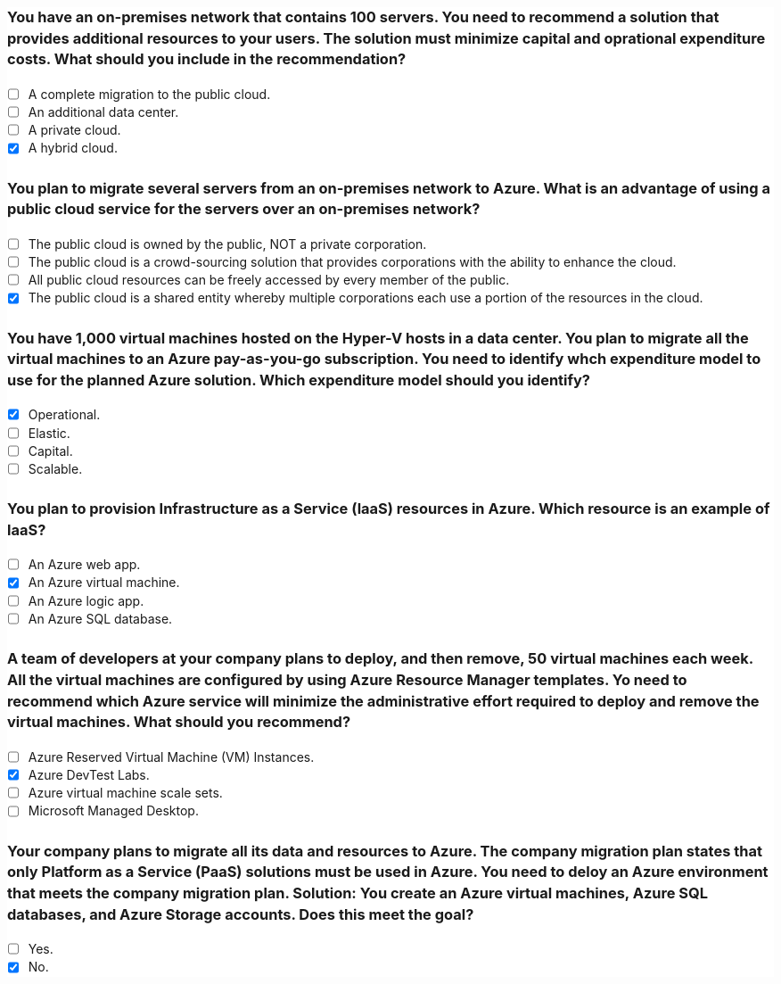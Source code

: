 ### You have an on-premises network that contains 100 servers. You need to recommend a solution that provides additional resources to your users. The solution must minimize capital and oprational expenditure costs. What should you include in the recommendation?
- [ ] A complete migration to the public cloud.
- [ ] An additional data center.
- [ ] A private cloud.
- [x] A hybrid cloud.

### You plan to migrate several servers from an on-premises network to Azure. What is an advantage of using a public cloud service for the servers over an on-premises network?
- [ ] The public cloud is owned by the public, NOT a private corporation.
- [ ] The public cloud is a crowd-sourcing solution that provides corporations with the ability to enhance the cloud.
- [ ] All public cloud resources can be freely accessed by every member of the public.
- [x] The public cloud is a shared entity whereby multiple corporations each use a portion of the resources in the cloud.

### You have 1,000 virtual machines hosted on the Hyper-V hosts in a data center. You plan to migrate all the virtual machines to an Azure pay-as-you-go subscription. You need to identify whch expenditure model to use for the planned Azure solution. Which expenditure model should you identify?
- [x] Operational.
- [ ] Elastic.
- [ ] Capital.
- [ ] Scalable.

### You plan to provision Infrastructure as a Service (laaS) resources in Azure. Which resource is an example of laaS?
- [ ] An Azure web app.
- [x] An Azure virtual machine.
- [ ] An Azure logic app.
- [ ] An Azure SQL database.

### A team of developers at your company plans to deploy, and then remove, 50 virtual machines each week. All the virtual machines are configured by using Azure Resource Manager templates. Yo need to recommend which Azure service will minimize the administrative effort required to deploy and remove the virtual machines. What should you recommend?
- [ ] Azure Reserved Virtual Machine (VM) Instances.
- [x] Azure DevTest Labs.
- [ ] Azure virtual machine scale sets.
- [ ] Microsoft Managed Desktop.

### Your company plans to migrate all its data and resources to Azure. The company migration plan states that only Platform as a Service (PaaS) solutions must be used in Azure. You need to deloy an Azure environment that meets the company migration plan. Solution: You create an Azure virtual machines, Azure SQL databases, and Azure Storage accounts. Does this meet the goal?
- [ ] Yes.
- [x] No.
